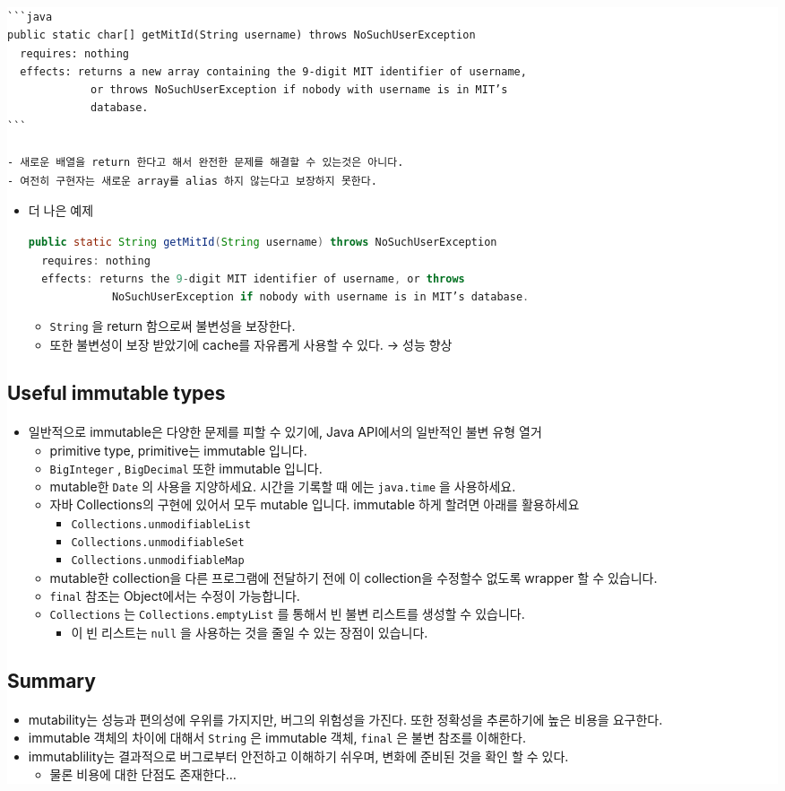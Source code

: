     ```java
    public static char[] getMitId(String username) throws NoSuchUserException 
      requires: nothing
      effects: returns a new array containing the 9-digit MIT identifier of username,
                 or throws NoSuchUserException if nobody with username is in MIT’s
                 database.
    ```
    
    - 새로운 배열을 return 한다고 해서 완전한 문제를 해결할 수 있는것은 아니다.
    - 여전히 구현자는 새로운 array를 alias 하지 않는다고 보장하지 못한다.
- 더 나은 예제
    
    ```java
    public static String getMitId(String username) throws NoSuchUserException 
      requires: nothing
      effects: returns the 9-digit MIT identifier of username, or throws
                 NoSuchUserException if nobody with username is in MIT’s database.
    ```
    
    - `String` 을 return 함으로써 불변성을 보장한다.
    - 또한 불변성이 보장 받았기에 cache를 자유롭게 사용할 수 있다.  → 성능 향상

## ****Useful immutable types****

- 일반적으로 immutable은 다양한 문제를 피할 수 있기에, Java API에서의 일반적인 불변 유형 열거
    - primitive type, primitive는 immutable 입니다.
    - `BigInteger` , `BigDecimal` 또한 immutable 입니다.
    - mutable한 `Date` 의 사용을 지양하세요. 시간을 기록할 때 에는 `java.time` 을 사용하세요.
    - 자바 Collections의 구현에 있어서 모두 mutable 입니다. immutable 하게 할려면 아래를 활용하세요
        - `Collections.unmodifiableList`
        - `Collections.unmodifiableSet`
        - `Collections.unmodifiableMap`
    - mutable한 collection을 다른 프로그램에 전달하기 전에 이 collection을 수정할수 없도록 wrapper 할 수 있습니다.
    - `final` 참조는 Object에서는 수정이 가능합니다.
    - `Collections` 는 `Collections.emptyList` 를 통해서 빈 불변 리스트를 생성할 수 있습니다.
        - 이 빈 리스트는 `null` 을 사용하는 것을 줄일 수 있는 장점이 있습니다.
        

## Summary

- mutability는 성능과 편의성에 우위를 가지지만, 버그의 위험성을 가진다. 또한 정확성을 추론하기에 높은 비용을 요구한다.
- immutable 객체의 차이에 대해서 `String` 은 immutable 객체, `final` 은 불변 참조를 이해한다.
- immutablility는 결과적으로 버그로부터 안전하고 이해하기 쉬우며, 변화에 준비된 것을 확인 할 수 있다.
    - 물론 비용에 대한 단점도 존재한다…
